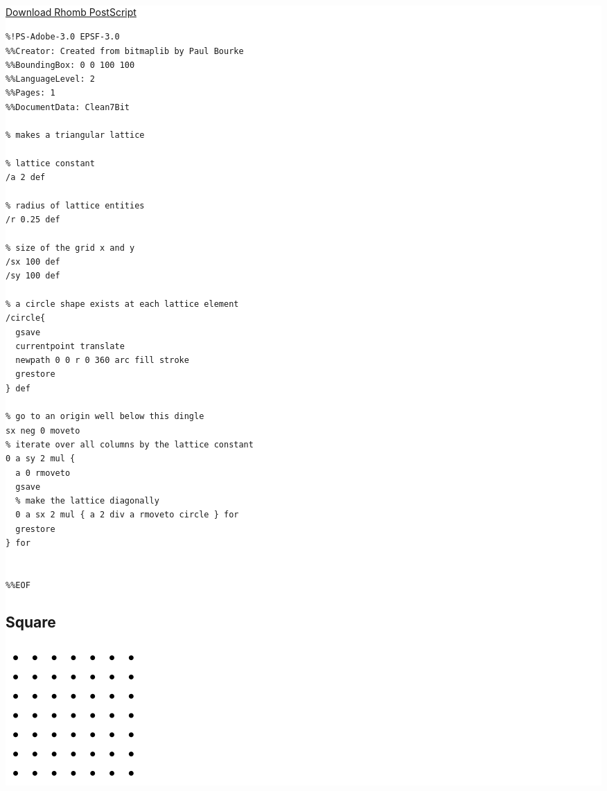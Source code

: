 [Download Rhomb PostScript](rhomb.eps)

~~~~ {.postscript}
%!PS-Adobe-3.0 EPSF-3.0
%%Creator: Created from bitmaplib by Paul Bourke
%%BoundingBox: 0 0 100 100
%%LanguageLevel: 2
%%Pages: 1
%%DocumentData: Clean7Bit

% makes a triangular lattice

% lattice constant
/a 2 def

% radius of lattice entities
/r 0.25 def

% size of the grid x and y
/sx 100 def
/sy 100 def

% a circle shape exists at each lattice element
/circle{
  gsave
  currentpoint translate
  newpath 0 0 r 0 360 arc fill stroke
  grestore
} def

% go to an origin well below this dingle
sx neg 0 moveto
% iterate over all columns by the lattice constant
0 a sy 2 mul {
  a 0 rmoveto
  gsave
  % make the lattice diagonally
  0 a sx 2 mul { a 2 div a rmoveto circle } for
  grestore
} for


%%EOF
~~~~

## Square

![](square.png "square!")
